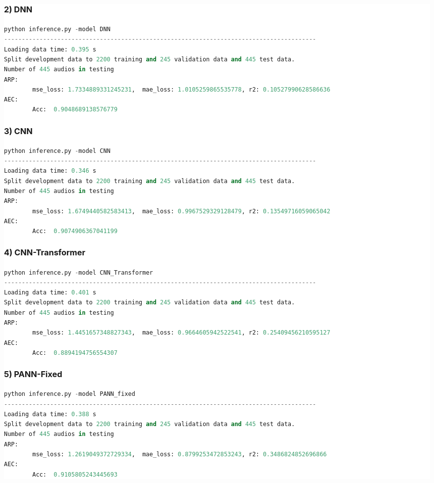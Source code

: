 ### 2) DNN
```python 
python inference.py -model DNN 
----------------------------------------------------------------------------------------
Loading data time: 0.395 s
Split development data to 2200 training and 245 validation data and 445 test data.
Number of 445 audios in testing
ARP:
        mse_loss: 1.7334889331245231,  mae_loss: 1.0105259865535778, r2: 0.10527990628586636
AEC:
        Acc:  0.9048689138576779
```
 
### 3) CNN
```python 
python inference.py -model CNN 
----------------------------------------------------------------------------------------
Loading data time: 0.346 s
Split development data to 2200 training and 245 validation data and 445 test data.
Number of 445 audios in testing
ARP:
        mse_loss: 1.6749440582583413,  mae_loss: 0.9967529329128479, r2: 0.13549716059065042
AEC:
        Acc:  0.9074906367041199
```

### 4) CNN-Transformer
```python 
python inference.py -model CNN_Transformer 
----------------------------------------------------------------------------------------
Loading data time: 0.401 s
Split development data to 2200 training and 245 validation data and 445 test data.
Number of 445 audios in testing
ARP:
        mse_loss: 1.4451657348827343,  mae_loss: 0.9664605942522541, r2: 0.25409456210595127
AEC:
        Acc:  0.8894194756554307
```
 
### 5) PANN-Fixed
```python 
python inference.py -model PANN_fixed 
----------------------------------------------------------------------------------------
Loading data time: 0.388 s
Split development data to 2200 training and 245 validation data and 445 test data.
Number of 445 audios in testing
ARP:
        mse_loss: 1.2619049372729334,  mae_loss: 0.8799253472853243, r2: 0.3486824852696866
AEC:
        Acc:  0.9105805243445693
```
